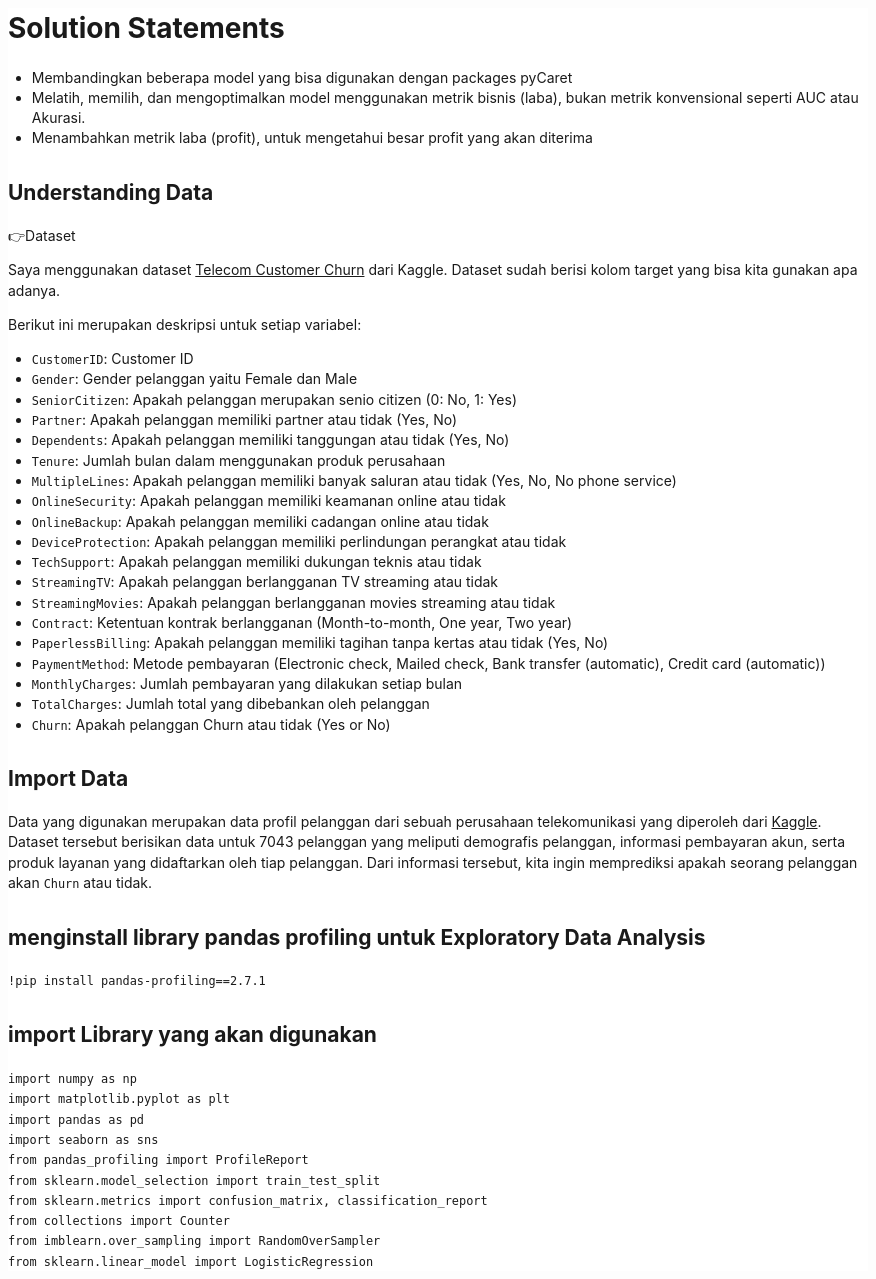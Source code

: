 # Solution Statements
* Membandingkan beberapa model yang bisa digunakan dengan packages pyCaret
* Melatih, memilih, dan mengoptimalkan model menggunakan metrik bisnis (laba), bukan metrik konvensional seperti AUC atau Akurasi.
* Menambahkan metrik laba (profit), untuk mengetahui besar profit yang akan diterima

## Understanding Data
👉Dataset

Saya menggunakan dataset [Telecom Customer Churn](https://www.kaggle.com/blastchar/telco-customer-churn) dari Kaggle. Dataset sudah berisi kolom target yang bisa kita gunakan apa adanya. 

Berikut ini merupakan deskripsi untuk setiap variabel:

-   `CustomerID`: Customer ID
-   `Gender`: Gender pelanggan yaitu Female dan Male
-   `SeniorCitizen`: Apakah pelanggan merupakan senio citizen (0: No, 1: Yes)
-   `Partner`: Apakah pelanggan memiliki partner atau tidak (Yes, No)
-   `Dependents`: Apakah pelanggan memiliki tanggungan atau tidak (Yes, No)
-   `Tenure`: Jumlah bulan dalam menggunakan produk perusahaan
-   `MultipleLines`: Apakah pelanggan memiliki banyak saluran atau tidak (Yes, No, No phone service)
-   `OnlineSecurity`: Apakah pelanggan memiliki keamanan online atau tidak
-   `OnlineBackup`: Apakah pelanggan memiliki cadangan online atau tidak
-   `DeviceProtection`: Apakah pelanggan memiliki perlindungan perangkat atau tidak
-   `TechSupport`: Apakah pelanggan memiliki dukungan teknis atau tidak
-   `StreamingTV`: Apakah pelanggan berlangganan TV streaming atau tidak
-   `StreamingMovies`: Apakah pelanggan berlangganan movies streaming atau tidak
-   `Contract`: Ketentuan kontrak berlangganan (Month-to-month, One year, Two year)
-   `PaperlessBilling`: Apakah pelanggan memiliki tagihan tanpa kertas atau tidak (Yes, No)
-   `PaymentMethod`: Metode pembayaran (Electronic check, Mailed check, Bank transfer (automatic), Credit card (automatic))
-   `MonthlyCharges`: Jumlah pembayaran yang dilakukan setiap bulan
-   `TotalCharges`: Jumlah total yang dibebankan oleh pelanggan
-   `Churn`: Apakah pelanggan Churn atau tidak (Yes or No)

## Import Data

Data yang digunakan merupakan data profil pelanggan dari sebuah perusahaan telekomunikasi yang diperoleh dari [Kaggle](https://www.kaggle.com/blastchar/telco-customer-churn). Dataset tersebut berisikan data untuk 7043 pelanggan yang meliputi demografis pelanggan, informasi pembayaran akun, serta produk layanan yang didaftarkan oleh tiap pelanggan. Dari informasi tersebut, kita ingin memprediksi apakah seorang pelanggan akan `Churn` atau tidak.

## menginstall library pandas profiling untuk Exploratory Data Analysis
```
!pip install pandas-profiling==2.7.1
```
## import Library yang akan digunakan
```
import numpy as np
import matplotlib.pyplot as plt
import pandas as pd
import seaborn as sns
from pandas_profiling import ProfileReport
from sklearn.model_selection import train_test_split
from sklearn.metrics import confusion_matrix, classification_report
from collections import Counter
from imblearn.over_sampling import RandomOverSampler
from sklearn.linear_model import LogisticRegression
```